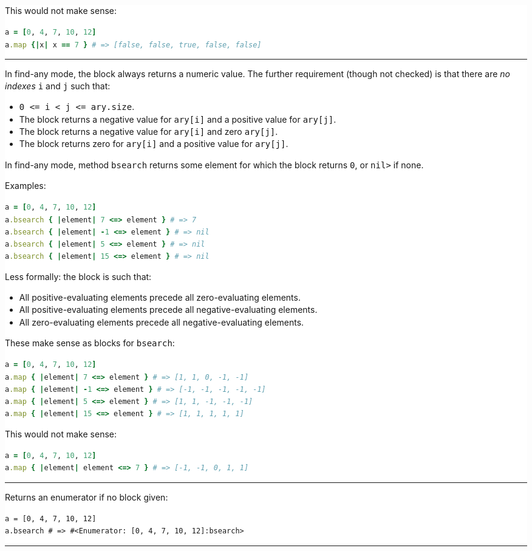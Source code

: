 This would not make sense:

```ruby
a = [0, 4, 7, 10, 12]
a.map {|x| x == 7 } # => [false, false, true, false, false]
```

---

In find-any mode, the block always returns a numeric value.
The further requirement (though not checked) is that
there are _no indexes_ <tt>i</tt> and <tt>j</tt> such that:
* <tt>0 <= i < j <= ary.size</tt>.
* The block returns a negative value for <tt>ary[i]</tt> and a positive value for <tt>ary[j]</tt>.
* The block returns a negative value for <tt>ary[i]</tt> and zero <tt>ary[j]</tt>.
* The block returns zero for <tt>ary[i]</tt> and a positive value for <tt>ary[j]</tt>.

In find-any mode,
method <tt>bsearch</tt> returns some element
for which the block returns <tt>0</tt>,
or <tt>nil></tt> if none.

Examples:

```ruby
a = [0, 4, 7, 10, 12]
a.bsearch { |element| 7 <=> element } # => 7
a.bsearch { |element| -1 <=> element } # => nil
a.bsearch { |element| 5 <=> element } # => nil
a.bsearch { |element| 15 <=> element } # => nil
```

Less formally: the block is such that:
* All positive-evaluating elements precede all zero-evaluating elements.
* All positive-evaluating elements precede all negative-evaluating elements.
* All zero-evaluating elements precede all negative-evaluating elements.

These make sense as blocks for <tt>bsearch</tt>:

```ruby
a = [0, 4, 7, 10, 12]
a.map { |element| 7 <=> element } # => [1, 1, 0, -1, -1]
a.map { |element| -1 <=> element } # => [-1, -1, -1, -1, -1]
a.map { |element| 5 <=> element } # => [1, 1, -1, -1, -1]
a.map { |element| 15 <=> element } # => [1, 1, 1, 1, 1]
```

This would not make sense:

```ruby
a = [0, 4, 7, 10, 12]
a.map { |element| element <=> 7 } # => [-1, -1, 0, 1, 1]
```

---

Returns an enumerator if no block given:

```
a = [0, 4, 7, 10, 12]
a.bsearch # => #<Enumerator: [0, 4, 7, 10, 12]:bsearch>
```
---
